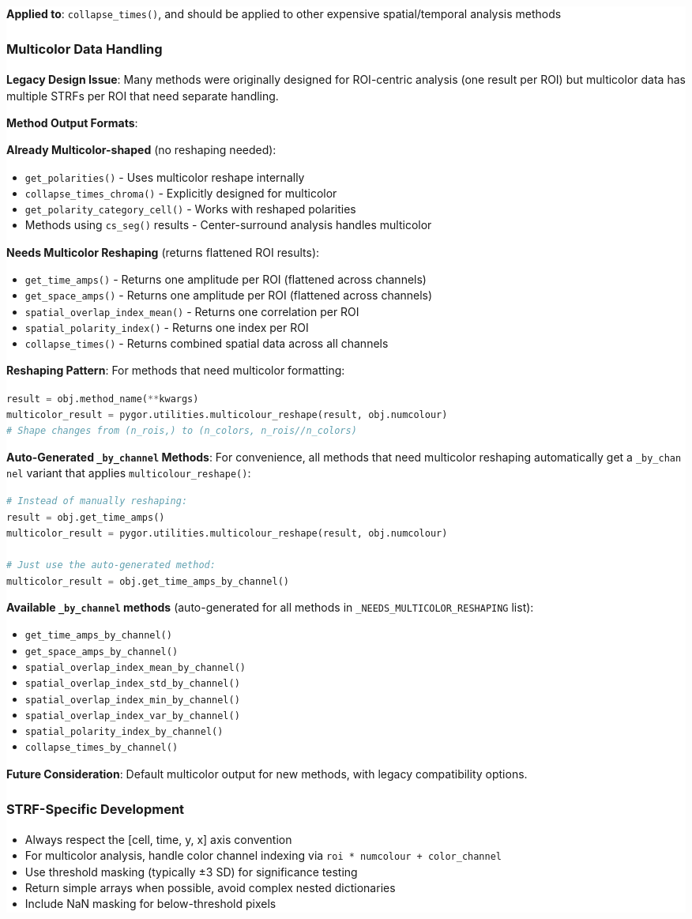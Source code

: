**Applied to**: `collapse_times()`, and should be applied to other expensive spatial/temporal analysis methods

### Multicolor Data Handling
**Legacy Design Issue**: Many methods were originally designed for ROI-centric analysis (one result per ROI) but multicolor data has multiple STRFs per ROI that need separate handling.

**Method Output Formats**:

**Already Multicolor-shaped** (no reshaping needed):
- `get_polarities()` - Uses multicolor reshape internally
- `collapse_times_chroma()` - Explicitly designed for multicolor
- `get_polarity_category_cell()` - Works with reshaped polarities
- Methods using `cs_seg()` results - Center-surround analysis handles multicolor

**Needs Multicolor Reshaping** (returns flattened ROI results):
- `get_time_amps()` - Returns one amplitude per ROI (flattened across channels)
- `get_space_amps()` - Returns one amplitude per ROI (flattened across channels)  
- `spatial_overlap_index_mean()` - Returns one correlation per ROI
- `spatial_polarity_index()` - Returns one index per ROI
- `collapse_times()` - Returns combined spatial data across all channels

**Reshaping Pattern**: For methods that need multicolor formatting:
```python
result = obj.method_name(**kwargs)
multicolor_result = pygor.utilities.multicolour_reshape(result, obj.numcolour)
# Shape changes from (n_rois,) to (n_colors, n_rois//n_colors)
```

**Auto-Generated `_by_channel` Methods**: For convenience, all methods that need multicolor reshaping automatically get a `_by_channel` variant that applies `multicolour_reshape()`:
```python
# Instead of manually reshaping:
result = obj.get_time_amps()
multicolor_result = pygor.utilities.multicolour_reshape(result, obj.numcolour)

# Just use the auto-generated method:
multicolor_result = obj.get_time_amps_by_channel()
```

**Available `_by_channel` methods** (auto-generated for all methods in `_NEEDS_MULTICOLOR_RESHAPING` list):
- `get_time_amps_by_channel()`
- `get_space_amps_by_channel()` 
- `spatial_overlap_index_mean_by_channel()`
- `spatial_overlap_index_std_by_channel()`
- `spatial_overlap_index_min_by_channel()`
- `spatial_overlap_index_var_by_channel()`
- `spatial_polarity_index_by_channel()`
- `collapse_times_by_channel()`

**Future Consideration**: Default multicolor output for new methods, with legacy compatibility options.

### STRF-Specific Development
- Always respect the [cell, time, y, x] axis convention
- For multicolor analysis, handle color channel indexing via `roi * numcolour + color_channel`
- Use threshold masking (typically ±3 SD) for significance testing
- Return simple arrays when possible, avoid complex nested dictionaries
- Include NaN masking for below-threshold pixels
